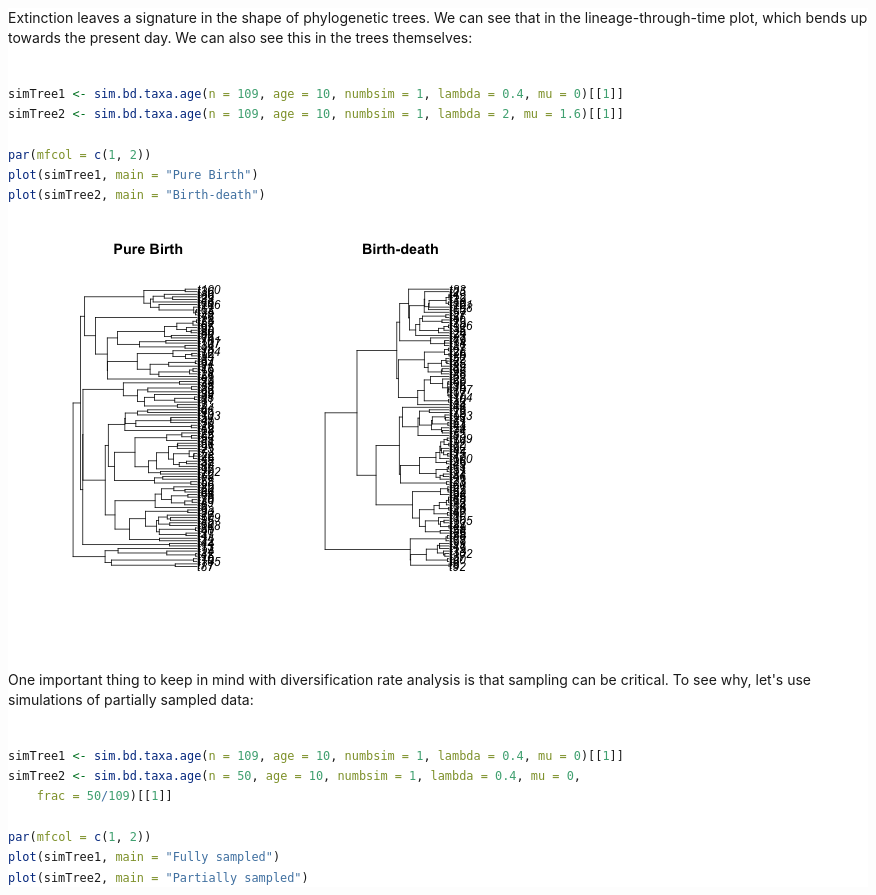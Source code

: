 
Extinction leaves a signature in the shape of phylogenetic trees. We can see that in the lineage-through-time plot, which bends up towards the present day. We can also see this in the trees themselves:


```r

simTree1 <- sim.bd.taxa.age(n = 109, age = 10, numbsim = 1, lambda = 0.4, mu = 0)[[1]]
simTree2 <- sim.bd.taxa.age(n = 109, age = 10, numbsim = 1, lambda = 2, mu = 1.6)[[1]]

par(mfcol = c(1, 2))
plot(simTree1, main = "Pure Birth")
plot(simTree2, main = "Birth-death")
```

![plot of chunk unnamed-chunk-4](figure/unnamed-chunk-4.png) 


One important thing to keep in mind with diversification rate analysis is that sampling can be critical. To see why, let's use simulations of partially sampled data:


```r

simTree1 <- sim.bd.taxa.age(n = 109, age = 10, numbsim = 1, lambda = 0.4, mu = 0)[[1]]
simTree2 <- sim.bd.taxa.age(n = 50, age = 10, numbsim = 1, lambda = 0.4, mu = 0, 
    frac = 50/109)[[1]]

par(mfcol = c(1, 2))
plot(simTree1, main = "Fully sampled")
plot(simTree2, main = "Partially sampled")
```
